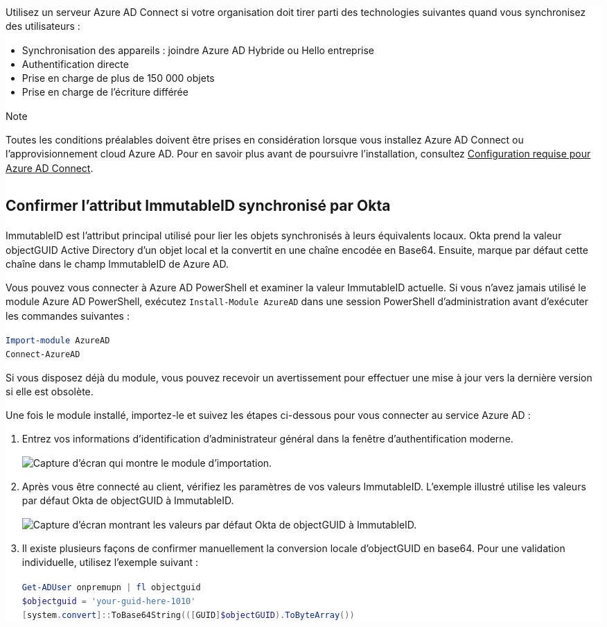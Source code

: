 Utilisez un serveur Azure AD Connect si votre organisation doit tirer parti des technologies suivantes quand vous synchronisez des utilisateurs :

- Synchronisation des appareils : joindre Azure AD Hybride ou Hello entreprise
- Authentification directe
- Prise en charge de plus de 150 000 objets
- Prise en charge de l’écriture différée

>[!NOTE]
>Toutes les conditions préalables doivent être prises en considération lorsque vous installez Azure AD Connect ou l’approvisionnement cloud Azure AD. Pour en savoir plus avant de poursuivre l’installation, consultez [Configuration requise pour Azure AD Connect](../hybrid/how-to-connect-install-prerequisites.md).

## <a name="confirm-immutableid-attribute-synchronized-by-okta"></a>Confirmer l’attribut ImmutableID synchronisé par Okta

ImmutableID est l’attribut principal utilisé pour lier les objets synchronisés à leurs équivalents locaux. Okta prend la valeur objectGUID Active Directory d’un objet local et la convertit en une chaîne encodée en Base64. Ensuite, marque par défaut cette chaîne dans le champ ImmutableID de Azure AD.

Vous pouvez vous connecter à Azure AD PowerShell et examiner la valeur ImmutableID actuelle. Si vous n’avez jamais utilisé le module Azure AD PowerShell, exécutez `Install-Module AzureAD` dans une session PowerShell d’administration avant d’exécuter les commandes suivantes :

```Powershell
Import-module AzureAD
Connect-AzureAD
```

Si vous disposez déjà du module, vous pouvez recevoir un avertissement pour effectuer une mise à jour vers la dernière version si elle est obsolète.

Une fois le module installé, importez-le et suivez les étapes ci-dessous pour vous connecter au service Azure AD :

1. Entrez vos informations d’identification d’administrateur général dans la fenêtre d’authentification moderne.

   ![Capture d’écran qui montre le module d’importation.](./media/migrate-okta-sync-provisioning-to-azure-active-directory-connect-based-synchronization/import-module.png)

1. Après vous être connecté au client, vérifiez les paramètres de vos valeurs ImmutableID. L’exemple illustré utilise les valeurs par défaut Okta de objectGUID à ImmutableID.

   ![Capture d’écran montrant les valeurs par défaut Okta de objectGUID à ImmutableID.](./media/migrate-okta-sync-provisioning-to-azure-active-directory-connect-based-synchronization/okta-default-objectid.png)

1. Il existe plusieurs façons de confirmer manuellement la conversion locale d’objectGUID en base64. Pour une validation individuelle, utilisez l’exemple suivant :

   ```PowerShell
   Get-ADUser onpremupn | fl objectguid
   $objectguid = 'your-guid-here-1010'
   [system.convert]::ToBase64String(([GUID]$objectGUID).ToByteArray())
   ```
